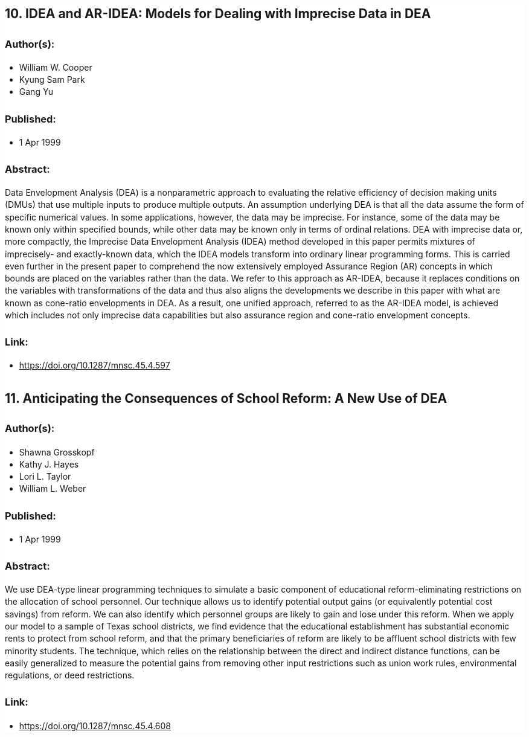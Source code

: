 ## 10. IDEA and AR-IDEA: Models for Dealing with Imprecise Data in DEA
### Author(s):
- William W. Cooper
- Kyung Sam Park
- Gang Yu
### Published:
- 1 Apr 1999
### Abstract:
Data Envelopment Analysis (DEA) is a nonparametric approach to evaluating the relative efficiency of decision making units (DMUs) that use multiple inputs to produce multiple outputs. An assumption underlying DEA is that all the data assume the form of specific numerical values. In some applications, however, the data may be imprecise. For instance, some of the data may be known only within specified bounds, while other data may be known only in terms of ordinal relations. DEA with imprecise data or, more compactly, the Imprecise Data Envelopment Analysis (IDEA) method developed in this paper permits mixtures of imprecisely- and exactly-known data, which the IDEA models transform into ordinary linear programming forms. This is carried even further in the present paper to comprehend the now extensively employed Assurance Region (AR) concepts in which bounds are placed on the variables rather than the data. We refer to this approach as AR-IDEA, because it replaces conditions on the variables with transformations of the data and thus also aligns the developments we describe in this paper with what are known as cone-ratio envelopments in DEA. As a result, one unified approach, referred to as the AR-IDEA model, is achieved which includes not only imprecise data capabilities but also assurance region and cone-ratio envelopment concepts.
### Link:
- https://doi.org/10.1287/mnsc.45.4.597

## 11. Anticipating the Consequences of School Reform: A New Use of DEA
### Author(s):
- Shawna Grosskopf
- Kathy J. Hayes
- Lori L. Taylor
- William L. Weber
### Published:
- 1 Apr 1999
### Abstract:
We use DEA-type linear programming techniques to simulate a basic component of educational reform-eliminating restrictions on the allocation of school personnel. Our technique allows us to identify potential output gains (or equivalently potential cost savings) from reform. We can also identify which personnel groups are likely to gain and lose under this reform. When we apply our model to a sample of Texas school districts, we find evidence that the educational establishment has substantial economic rents to protect from school reform, and that the primary beneficiaries of reform are likely to be affluent school districts with few minority students. The technique, which relies on the relationship between the direct and indirect distance functions, can be easily generalized to measure the potential gains from removing other input restrictions such as union work rules, environmental regulations, or deed restrictions.
### Link:
- https://doi.org/10.1287/mnsc.45.4.608

